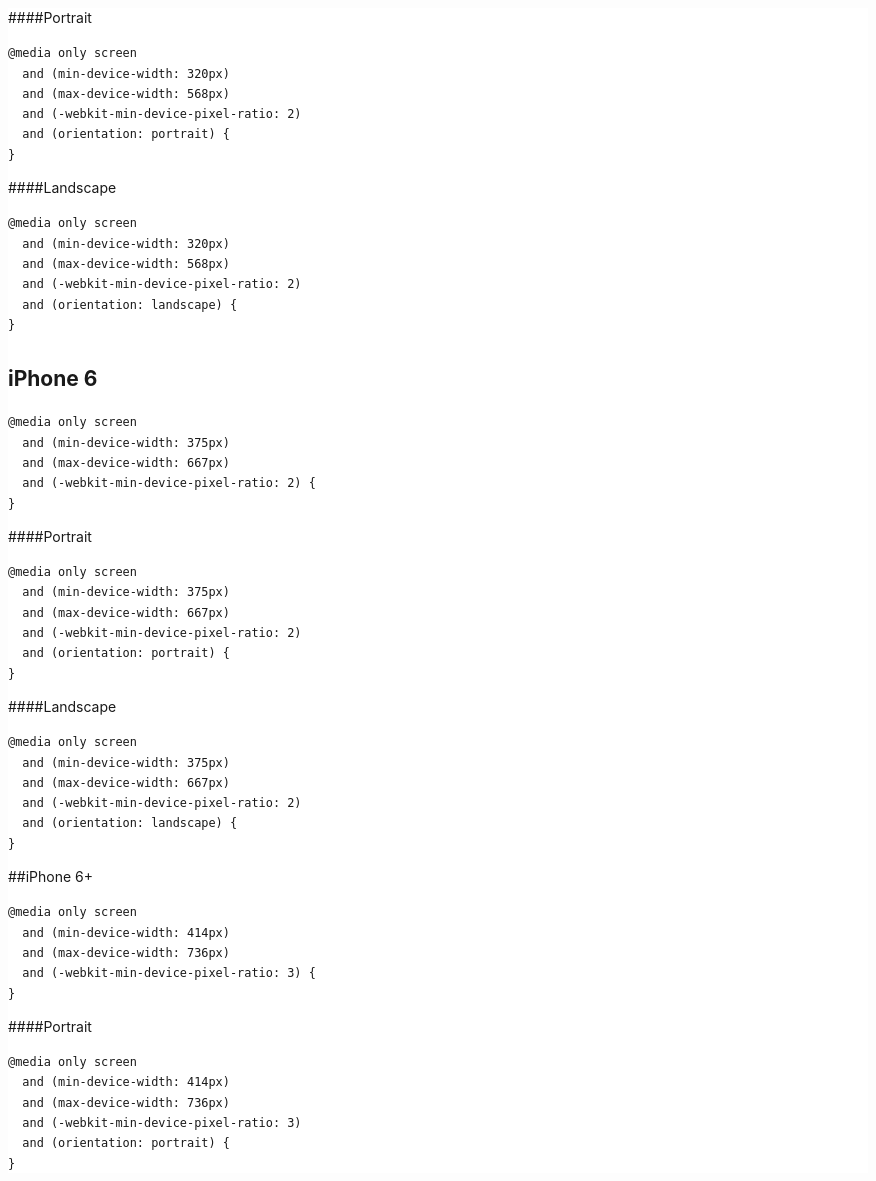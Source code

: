 ####Portrait

<pre><code>@media only screen 
  and (min-device-width: 320px) 
  and (max-device-width: 568px)
  and (-webkit-min-device-pixel-ratio: 2)
  and (orientation: portrait) {
}</code></pre>

####Landscape

<pre><code>@media only screen 
  and (min-device-width: 320px) 
  and (max-device-width: 568px)
  and (-webkit-min-device-pixel-ratio: 2)
  and (orientation: landscape) {
}</code></pre>

## iPhone 6

<pre><code>@media only screen 
  and (min-device-width: 375px) 
  and (max-device-width: 667px) 
  and (-webkit-min-device-pixel-ratio: 2) { 
}</code></pre>

####Portrait

<pre><code>@media only screen 
  and (min-device-width: 375px) 
  and (max-device-width: 667px) 
  and (-webkit-min-device-pixel-ratio: 2)
  and (orientation: portrait) { 
}</code></pre>

####Landscape

<pre><code>@media only screen 
  and (min-device-width: 375px) 
  and (max-device-width: 667px) 
  and (-webkit-min-device-pixel-ratio: 2)
  and (orientation: landscape) { 
}</code></pre>

##iPhone 6+

<pre><code>@media only screen 
  and (min-device-width: 414px) 
  and (max-device-width: 736px) 
  and (-webkit-min-device-pixel-ratio: 3) { 
}</code></pre>

####Portrait

<pre><code>@media only screen 
  and (min-device-width: 414px) 
  and (max-device-width: 736px) 
  and (-webkit-min-device-pixel-ratio: 3)
  and (orientation: portrait) { 
}</code></pre>
